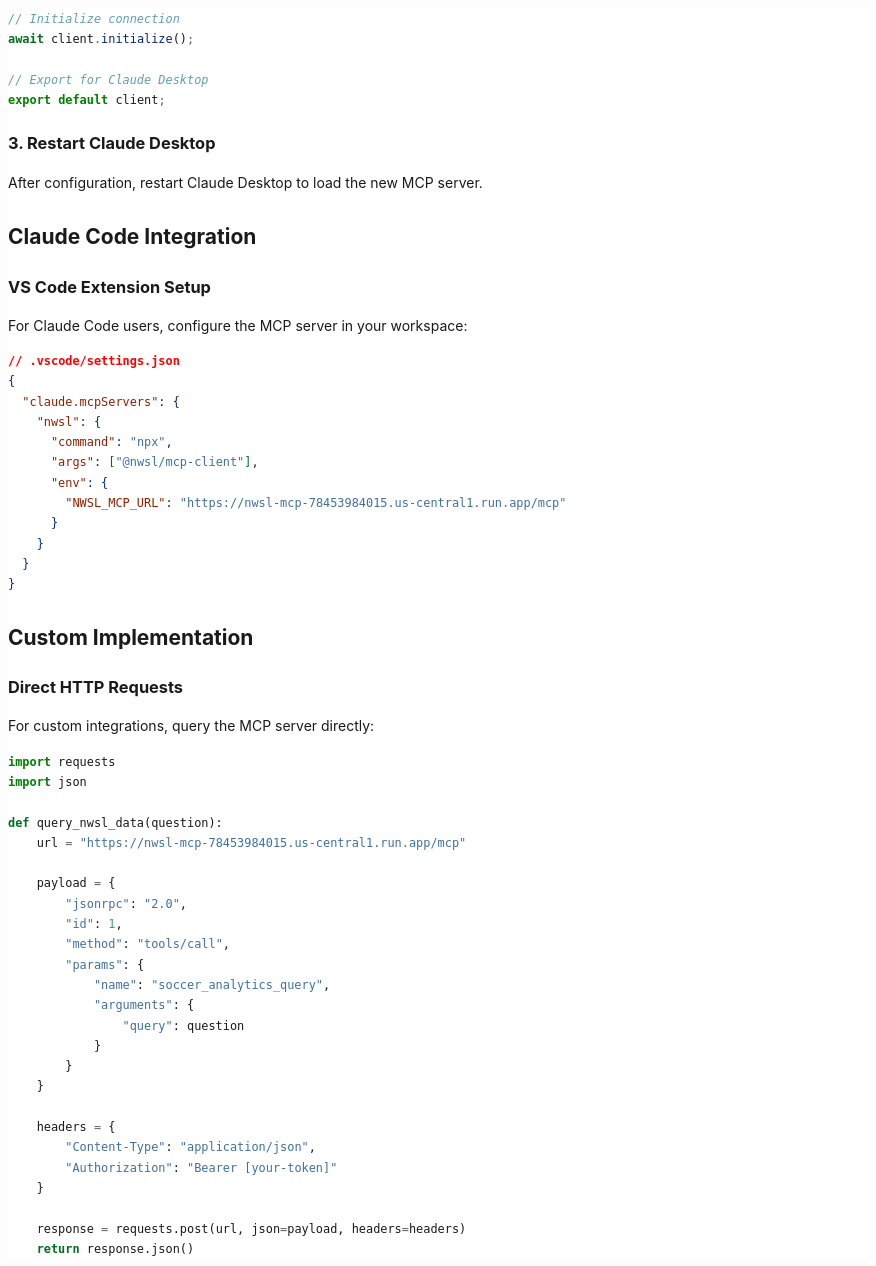 ```javascript
// Initialize connection
await client.initialize();

// Export for Claude Desktop
export default client;
```

### 3. Restart Claude Desktop
After configuration, restart Claude Desktop to load the new MCP server.

## Claude Code Integration

### VS Code Extension Setup
For Claude Code users, configure the MCP server in your workspace:

```json
// .vscode/settings.json
{
  "claude.mcpServers": {
    "nwsl": {
      "command": "npx",
      "args": ["@nwsl/mcp-client"],
      "env": {
        "NWSL_MCP_URL": "https://nwsl-mcp-78453984015.us-central1.run.app/mcp"
      }
    }
  }
}
```

## Custom Implementation

### Direct HTTP Requests
For custom integrations, query the MCP server directly:

```python
import requests
import json

def query_nwsl_data(question):
    url = "https://nwsl-mcp-78453984015.us-central1.run.app/mcp"

    payload = {
        "jsonrpc": "2.0",
        "id": 1,
        "method": "tools/call",
        "params": {
            "name": "soccer_analytics_query",
            "arguments": {
                "query": question
            }
        }
    }

    headers = {
        "Content-Type": "application/json",
        "Authorization": "Bearer [your-token]"
    }

    response = requests.post(url, json=payload, headers=headers)
    return response.json()

```